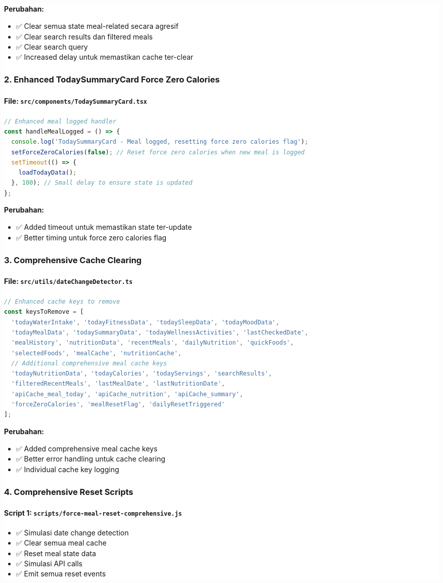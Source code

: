 **Perubahan:**
- ✅ Clear semua state meal-related secara agresif
- ✅ Clear search results dan filtered meals
- ✅ Clear search query
- ✅ Increased delay untuk memastikan cache ter-clear

### 2. **Enhanced TodaySummaryCard Force Zero Calories**

#### **File: `src/components/TodaySummaryCard.tsx`**
```typescript
// Enhanced meal logged handler
const handleMealLogged = () => {
  console.log('TodaySummaryCard - Meal logged, resetting force zero calories flag');
  setForceZeroCalories(false); // Reset force zero calories when new meal is logged
  setTimeout(() => {
    loadTodayData();
  }, 100); // Small delay to ensure state is updated
};
```

**Perubahan:**
- ✅ Added timeout untuk memastikan state ter-update
- ✅ Better timing untuk force zero calories flag

### 3. **Comprehensive Cache Clearing**

#### **File: `src/utils/dateChangeDetector.ts`**
```typescript
// Enhanced cache keys to remove
const keysToRemove = [
  'todayWaterIntake', 'todayFitnessData', 'todaySleepData', 'todayMoodData',
  'todayMealData', 'todaySummaryData', 'todayWellnessActivities', 'lastCheckedDate',
  'mealHistory', 'nutritionData', 'recentMeals', 'dailyNutrition', 'quickFoods',
  'selectedFoods', 'mealCache', 'nutritionCache',
  // Additional comprehensive meal cache keys
  'todayNutritionData', 'todayCalories', 'todayServings', 'searchResults',
  'filteredRecentMeals', 'lastMealDate', 'lastNutritionDate',
  'apiCache_meal_today', 'apiCache_nutrition', 'apiCache_summary',
  'forceZeroCalories', 'mealResetFlag', 'dailyResetTriggered'
];
```

**Perubahan:**
- ✅ Added comprehensive meal cache keys
- ✅ Better error handling untuk cache clearing
- ✅ Individual cache key logging

### 4. **Comprehensive Reset Scripts**

#### **Script 1: `scripts/force-meal-reset-comprehensive.js`**
- ✅ Simulasi date change detection
- ✅ Clear semua meal cache
- ✅ Reset meal state data
- ✅ Simulasi API calls
- ✅ Emit semua reset events

